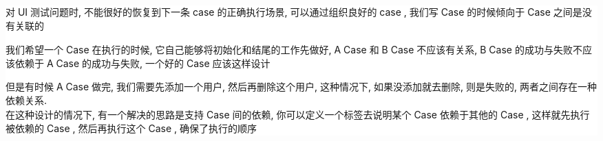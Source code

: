 对 UI 测试问题时, 不能很好的恢复到下一条 case 的正确执行场景, 可以通过组织良好的 case , 我们写 Case 的时候倾向于 Case 之间是没有关联的  

我们希望一个 Case 在执行的时候, 它自己能够将初始化和结尾的工作先做好, A Case 和 B Case 不应该有关系, B Case 的成功与失败不应该依赖于 A Case 的成功与失败, 一个好的 Case 应该这样设计  

但是有时候 A Case 做完, 我们需要先添加一个用户, 然后再删除这个用户, 这种情况下, 如果没添加就去删除, 则是失败的, 两者之间存在一种依赖关系.  
在这种设计的情况下, 有一个解决的思路是支持 Case 间的依赖, 你可以定义一个标签去说明某个 Case 依赖于其他的 Case , 这样就先执行被依赖的 Case , 然后再执行这个 Case , 确保了执行的顺序


